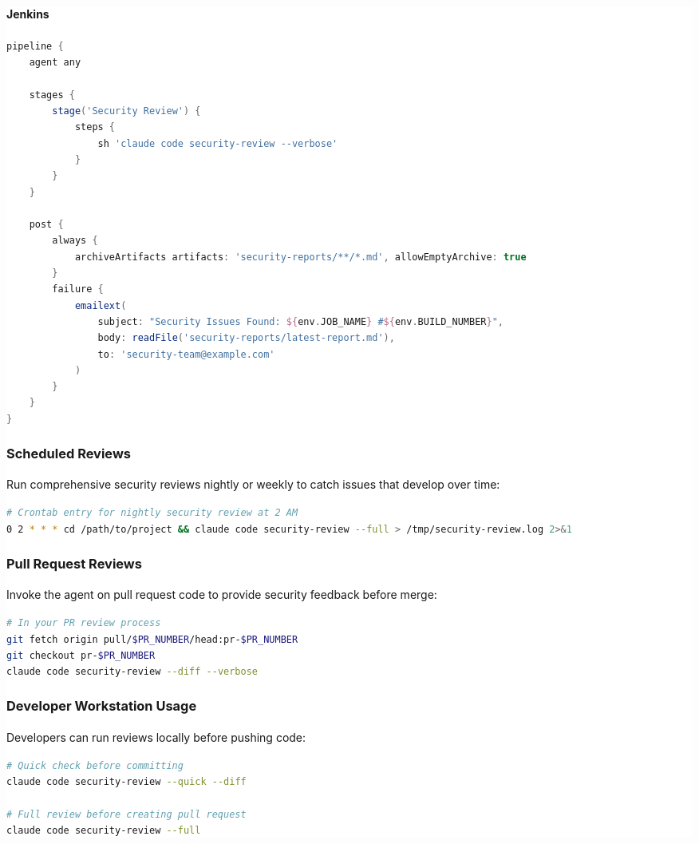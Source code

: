 #### Jenkins

```groovy
pipeline {
    agent any

    stages {
        stage('Security Review') {
            steps {
                sh 'claude code security-review --verbose'
            }
        }
    }

    post {
        always {
            archiveArtifacts artifacts: 'security-reports/**/*.md', allowEmptyArchive: true
        }
        failure {
            emailext(
                subject: "Security Issues Found: ${env.JOB_NAME} #${env.BUILD_NUMBER}",
                body: readFile('security-reports/latest-report.md'),
                to: 'security-team@example.com'
            )
        }
    }
}
```

### Scheduled Reviews

Run comprehensive security reviews nightly or weekly to catch issues that develop over time:

```bash
# Crontab entry for nightly security review at 2 AM
0 2 * * * cd /path/to/project && claude code security-review --full > /tmp/security-review.log 2>&1
```

### Pull Request Reviews

Invoke the agent on pull request code to provide security feedback before merge:

```bash
# In your PR review process
git fetch origin pull/$PR_NUMBER/head:pr-$PR_NUMBER
git checkout pr-$PR_NUMBER
claude code security-review --diff --verbose
```

### Developer Workstation Usage

Developers can run reviews locally before pushing code:

```bash
# Quick check before committing
claude code security-review --quick --diff

# Full review before creating pull request
claude code security-review --full
```
